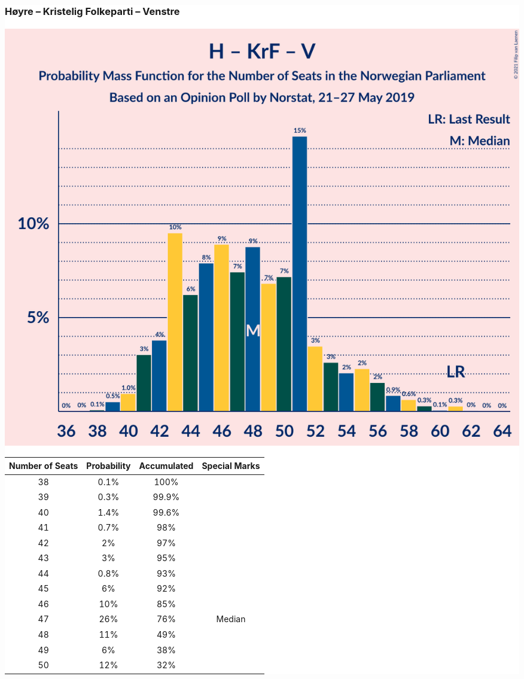 ### Høyre – Kristelig Folkeparti – Venstre

![Graph with seats probability mass function not yet produced](2019-05-27-Norstat-coalitions-seats-pmf-h–krf–v.png "Seats Probability Mass Function")

| Number of Seats | Probability | Accumulated | Special Marks |
|:---------------:|:-----------:|:-----------:|:-------------:|
| 38 | 0.1% | 100% |  |
| 39 | 0.3% | 99.9% |  |
| 40 | 1.4% | 99.6% |  |
| 41 | 0.7% | 98% |  |
| 42 | 2% | 97% |  |
| 43 | 3% | 95% |  |
| 44 | 0.8% | 93% |  |
| 45 | 6% | 92% |  |
| 46 | 10% | 85% |  |
| 47 | 26% | 76% | Median |
| 48 | 11% | 49% |  |
| 49 | 6% | 38% |  |
| 50 | 12% | 32% |  |